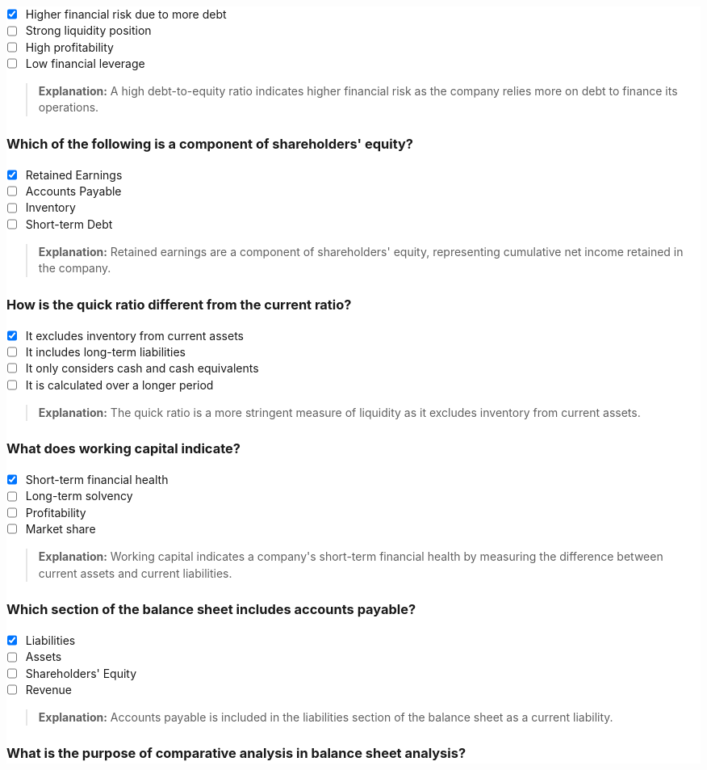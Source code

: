 - [x] Higher financial risk due to more debt
- [ ] Strong liquidity position
- [ ] High profitability
- [ ] Low financial leverage

> **Explanation:** A high debt-to-equity ratio indicates higher financial risk as the company relies more on debt to finance its operations.

### Which of the following is a component of shareholders' equity?

- [x] Retained Earnings
- [ ] Accounts Payable
- [ ] Inventory
- [ ] Short-term Debt

> **Explanation:** Retained earnings are a component of shareholders' equity, representing cumulative net income retained in the company.

### How is the quick ratio different from the current ratio?

- [x] It excludes inventory from current assets
- [ ] It includes long-term liabilities
- [ ] It only considers cash and cash equivalents
- [ ] It is calculated over a longer period

> **Explanation:** The quick ratio is a more stringent measure of liquidity as it excludes inventory from current assets.

### What does working capital indicate?

- [x] Short-term financial health
- [ ] Long-term solvency
- [ ] Profitability
- [ ] Market share

> **Explanation:** Working capital indicates a company's short-term financial health by measuring the difference between current assets and current liabilities.

### Which section of the balance sheet includes accounts payable?

- [x] Liabilities
- [ ] Assets
- [ ] Shareholders' Equity
- [ ] Revenue

> **Explanation:** Accounts payable is included in the liabilities section of the balance sheet as a current liability.

### What is the purpose of comparative analysis in balance sheet analysis?
